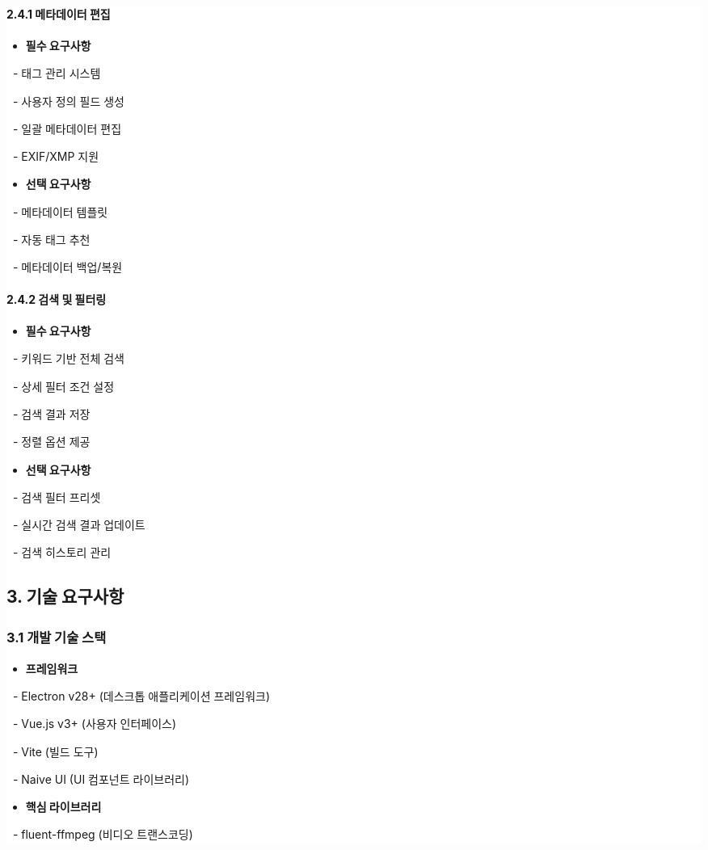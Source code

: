   

#### 2.4.1 메타데이터 편집

- **필수 요구사항**

  - 태그 관리 시스템

  - 사용자 정의 필드 생성

  - 일괄 메타데이터 편집

  - EXIF/XMP 지원

- **선택 요구사항**

  - 메타데이터 템플릿

  - 자동 태그 추천

  - 메타데이터 백업/복원

  

#### 2.4.2 검색 및 필터링

- **필수 요구사항**

  - 키워드 기반 전체 검색

  - 상세 필터 조건 설정

  - 검색 결과 저장

  - 정렬 옵션 제공

- **선택 요구사항**

  - 검색 필터 프리셋

  - 실시간 검색 결과 업데이트

  - 검색 히스토리 관리

  

## 3. 기술 요구사항

  

### 3.1 개발 기술 스택

- **프레임워크**

  - Electron v28+ (데스크톱 애플리케이션 프레임워크)

  - Vue.js v3+ (사용자 인터페이스)

  - Vite (빌드 도구)

  - Naive UI (UI 컴포넌트 라이브러리)

- **핵심 라이브러리**

  - fluent-ffmpeg (비디오 트랜스코딩)
